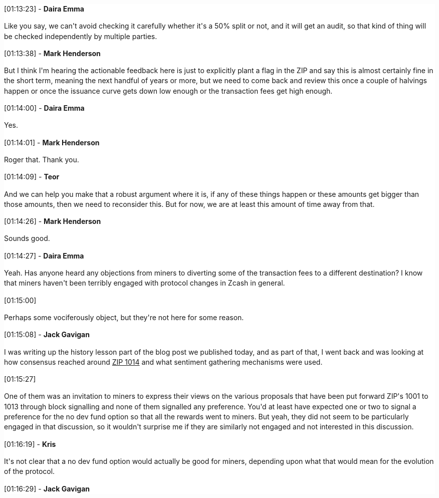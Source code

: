 [01:13:23] - **Daira Emma**

Like you say, we can't avoid checking it carefully whether it's a 50% split or not, and it will get an audit, so that kind of thing will be checked independently by multiple parties.

[01:13:38] - **Mark Henderson**

But I think I'm hearing the actionable feedback here is just to explicitly plant a flag in the ZIP and say this is almost certainly fine in the short term, meaning the next handful of years or more, but we need to come back and review this once a couple of halvings happen or once the issuance curve gets down low enough or the transaction fees get high enough.

[01:14:00] - **Daira Emma**

Yes.

[01:14:01] - **Mark Henderson**

Roger that. Thank you.

[01:14:09] - **Teor**

And we can help you make that a robust argument where it is, if any of these things happen or these amounts get bigger than those amounts, then we need to reconsider this. But for now, we are at least this amount of time away from that.

[01:14:26] - **Mark Henderson**

Sounds good.

[01:14:27] - **Daira Emma**

Yeah. Has anyone heard any objections from miners to diverting some of the transaction fees to a different destination? I know that miners haven't been terribly engaged with protocol changes in Zcash in general.

[01:15:00] 

Perhaps some vociferously object, but they're not here for some reason.

[01:15:08] - **Jack Gavigan**

I was writing up the history lesson part of the blog post we published today, and as part of that, I went back and was looking at how consensus reached around [ZIP 1014](https://zips.z.cash/zip-1014) and what sentiment gathering mechanisms were used.

[01:15:27] 

One of them was an invitation to miners to express their views on the various proposals that have been put forward ZIP's 1001 to 1013 through block signalling and none of them signalled any preference. You'd at least have expected one or two to signal a preference for the no dev fund option so that all the rewards went to miners. But yeah, they did not seem to be particularly engaged in that discussion, so it wouldn't surprise me if they are similarly not engaged and not interested in this discussion.

[01:16:19] - **Kris**

It's not clear that a no dev fund option would actually be good for miners, depending upon what that would mean for the evolution of the protocol.

[01:16:29] - **Jack Gavigan**

